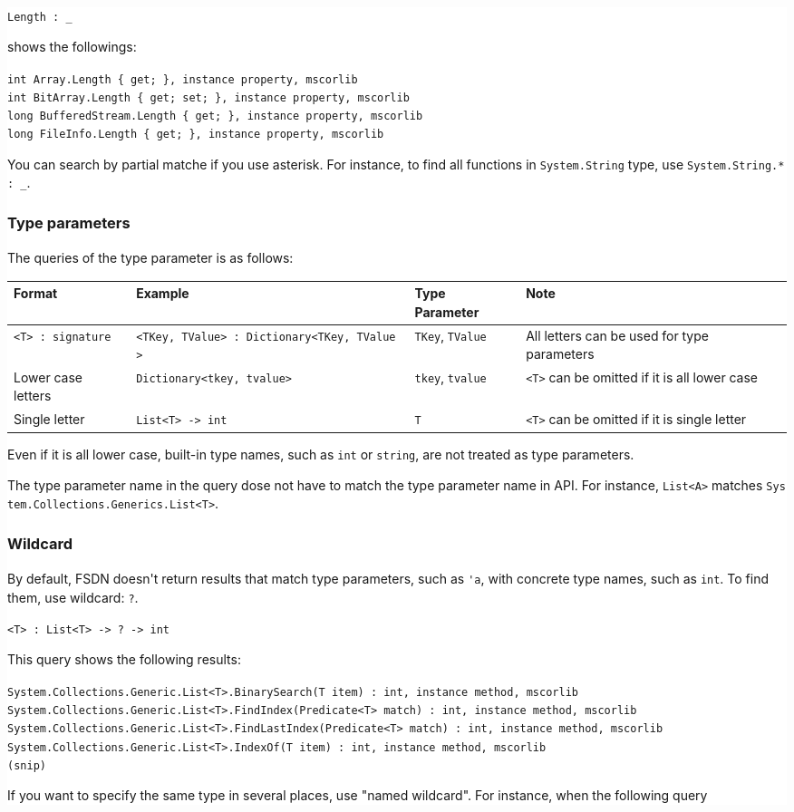 ````
Length : _
````

shows the followings:

````
int Array.Length { get; }, instance property, mscorlib
int BitArray.Length { get; set; }, instance property, mscorlib
long BufferedStream.Length { get; }, instance property, mscorlib
long FileInfo.Length { get; }, instance property, mscorlib
````

You can search by partial matche if you use asterisk.
For instance, to find all functions in `System.String` type, use `System.String.* : _`.

### Type parameters

The queries of the type parameter is as follows:

| Format | Example | Type Parameter | Note |
|:-------|:--------|:---------------|:-----|
| `<T> : signature` | `<TKey, TValue> : Dictionary<TKey, TValue>` | `TKey`, `TValue` | All letters can be used for type parameters |
| Lower case letters | `Dictionary<tkey, tvalue>` | `tkey`, `tvalue` | `<T>` can be omitted if it is all lower case |
| Single letter | `List<T> -> int` | `T` | `<T>` can be omitted if it is single letter |

Even if it is all lower case, built-in type names, such as `int` or `string`, are not treated as type parameters.

The type parameter name in the query dose not have to match the type parameter name in API.
For instance, `List<A>` matches `System.Collections.Generics.List<T>`.

### Wildcard

By default, FSDN doesn't return results that match type parameters, such as `'a`, with concrete type names, such as `int`.
To find them, use wildcard: `?`.

````
<T> : List<T> -> ? -> int
````

This query shows the following results:

````
System.Collections.Generic.List<T>.BinarySearch(T item) : int, instance method, mscorlib
System.Collections.Generic.List<T>.FindIndex(Predicate<T> match) : int, instance method, mscorlib
System.Collections.Generic.List<T>.FindLastIndex(Predicate<T> match) : int, instance method, mscorlib
System.Collections.Generic.List<T>.IndexOf(T item) : int, instance method, mscorlib
(snip)
````

If you want to specify the same type in several places, use "named wildcard".
For instance, when the following query
